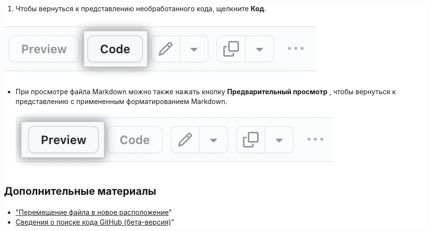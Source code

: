 1. Чтобы вернуться к представлению необработанного кода, щелкните **Код**.

  ![Снимок экрана: панель инструментов представления кода с акцентом на кнопке представления кода](/assets/images/help/repository/code-view-button.png)

   - При просмотре файла Markdown можно также нажать кнопку **Предварительный просмотр** , чтобы вернуться к представлению с примененным форматированием Markdown.

      ![Снимок экрана: панель инструментов представления кода с акцентом на кнопке предварительного просмотра Markdown](/assets/images/help/repository/code-view-preview-button.png)

## Дополнительные материалы

- ["Перемещение файла в новое расположение](/repositories/working-with-files/managing-files/moving-a-file-to-a-new-location)"
- [Сведения о поиске кода GitHub (бета-версия)](/search-github/github-code-search/about-github-code-search)"
